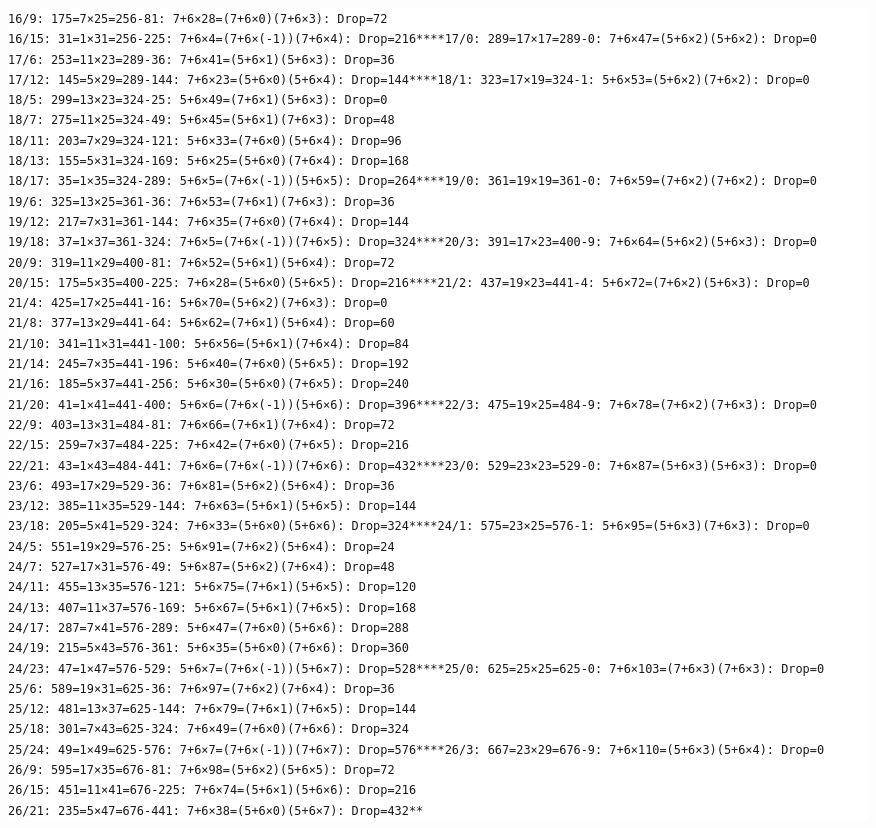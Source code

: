 ```
16/9: 175=7×25=256-81: 7+6×28=(7+6×0)(7+6×3): Drop=72
16/15: 31=1×31=256-225: 7+6×4=(7+6×(-1))(7+6×4): Drop=216****17/0: 289=17×17=289-0: 7+6×47=(5+6×2)(5+6×2): Drop=0
17/6: 253=11×23=289-36: 7+6×41=(5+6×1)(5+6×3): Drop=36
17/12: 145=5×29=289-144: 7+6×23=(5+6×0)(5+6×4): Drop=144****18/1: 323=17×19=324-1: 5+6×53=(5+6×2)(7+6×2): Drop=0
18/5: 299=13×23=324-25: 5+6×49=(7+6×1)(5+6×3): Drop=0
18/7: 275=11×25=324-49: 5+6×45=(5+6×1)(7+6×3): Drop=48
18/11: 203=7×29=324-121: 5+6×33=(7+6×0)(5+6×4): Drop=96
18/13: 155=5×31=324-169: 5+6×25=(5+6×0)(7+6×4): Drop=168
18/17: 35=1×35=324-289: 5+6×5=(7+6×(-1))(5+6×5): Drop=264****19/0: 361=19×19=361-0: 7+6×59=(7+6×2)(7+6×2): Drop=0
19/6: 325=13×25=361-36: 7+6×53=(7+6×1)(7+6×3): Drop=36
19/12: 217=7×31=361-144: 7+6×35=(7+6×0)(7+6×4): Drop=144
19/18: 37=1×37=361-324: 7+6×5=(7+6×(-1))(7+6×5): Drop=324****20/3: 391=17×23=400-9: 7+6×64=(5+6×2)(5+6×3): Drop=0
20/9: 319=11×29=400-81: 7+6×52=(5+6×1)(5+6×4): Drop=72
20/15: 175=5×35=400-225: 7+6×28=(5+6×0)(5+6×5): Drop=216****21/2: 437=19×23=441-4: 5+6×72=(7+6×2)(5+6×3): Drop=0
21/4: 425=17×25=441-16: 5+6×70=(5+6×2)(7+6×3): Drop=0
21/8: 377=13×29=441-64: 5+6×62=(7+6×1)(5+6×4): Drop=60
21/10: 341=11×31=441-100: 5+6×56=(5+6×1)(7+6×4): Drop=84
21/14: 245=7×35=441-196: 5+6×40=(7+6×0)(5+6×5): Drop=192
21/16: 185=5×37=441-256: 5+6×30=(5+6×0)(7+6×5): Drop=240
21/20: 41=1×41=441-400: 5+6×6=(7+6×(-1))(5+6×6): Drop=396****22/3: 475=19×25=484-9: 7+6×78=(7+6×2)(7+6×3): Drop=0
22/9: 403=13×31=484-81: 7+6×66=(7+6×1)(7+6×4): Drop=72
22/15: 259=7×37=484-225: 7+6×42=(7+6×0)(7+6×5): Drop=216
22/21: 43=1×43=484-441: 7+6×6=(7+6×(-1))(7+6×6): Drop=432****23/0: 529=23×23=529-0: 7+6×87=(5+6×3)(5+6×3): Drop=0
23/6: 493=17×29=529-36: 7+6×81=(5+6×2)(5+6×4): Drop=36
23/12: 385=11×35=529-144: 7+6×63=(5+6×1)(5+6×5): Drop=144
23/18: 205=5×41=529-324: 7+6×33=(5+6×0)(5+6×6): Drop=324****24/1: 575=23×25=576-1: 5+6×95=(5+6×3)(7+6×3): Drop=0
24/5: 551=19×29=576-25: 5+6×91=(7+6×2)(5+6×4): Drop=24
24/7: 527=17×31=576-49: 5+6×87=(5+6×2)(7+6×4): Drop=48
24/11: 455=13×35=576-121: 5+6×75=(7+6×1)(5+6×5): Drop=120
24/13: 407=11×37=576-169: 5+6×67=(5+6×1)(7+6×5): Drop=168
24/17: 287=7×41=576-289: 5+6×47=(7+6×0)(5+6×6): Drop=288
24/19: 215=5×43=576-361: 5+6×35=(5+6×0)(7+6×6): Drop=360
24/23: 47=1×47=576-529: 5+6×7=(7+6×(-1))(5+6×7): Drop=528****25/0: 625=25×25=625-0: 7+6×103=(7+6×3)(7+6×3): Drop=0
25/6: 589=19×31=625-36: 7+6×97=(7+6×2)(7+6×4): Drop=36
25/12: 481=13×37=625-144: 7+6×79=(7+6×1)(7+6×5): Drop=144
25/18: 301=7×43=625-324: 7+6×49=(7+6×0)(7+6×6): Drop=324
25/24: 49=1×49=625-576: 7+6×7=(7+6×(-1))(7+6×7): Drop=576****26/3: 667=23×29=676-9: 7+6×110=(5+6×3)(5+6×4): Drop=0
26/9: 595=17×35=676-81: 7+6×98=(5+6×2)(5+6×5): Drop=72
26/15: 451=11×41=676-225: 7+6×74=(5+6×1)(5+6×6): Drop=216
26/21: 235=5×47=676-441: 7+6×38=(5+6×0)(5+6×7): Drop=432**
```
